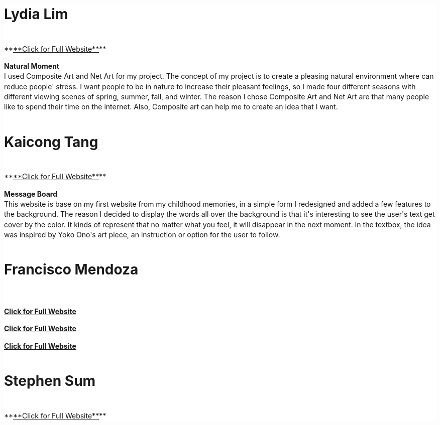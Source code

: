 # **Lydia Lim**
<br>
**<a href="https://sunhefan.github.io/netart/index.html" target="_blank">**Click for Full Website**</a>**

<iframe src="https://sunhefan.github.io/netart/index.html" width="500" height="400" target="_blank"></iframe>

**Natural Moment**<br>
I used Composite Art and Net Art for my project. The concept of my project is to create a pleasing natural environment where can reduce people' stress. I want people to be in nature to increase their pleasant feelings, so I made four different seasons with different viewing scenes of spring, summer, fall, and winter. The reason I chose Composite Art and Net Art are that many people like to spend their time on the internet. Also, Composite art can help me to create an idea that I want.

# **Kaicong Tang**
<br>
**<a href="https://kctang97.github.io/finalproject/" target="_blank">**Click for Full Website**</a>**

<iframe src="https://kctang97.github.io/finalproject/" width="500" height="400" target="_blank"></iframe>

**Message Board**<br>
This website is base on my first website from my childhood memories, in a simple form I redesigned and added a few features to the background. The reason I decided to display the words all over the background is that it's interesting to see the user's text get cover by the color. It kinds of represent that no matter what you feel, it will disappear in the next moment. In the textbox, the idea was inspired by Yoko Ono's art piece, an instruction or option for the user to follow.

# **Francisco Mendoza**
<br>

**<a href="https://editor.p5js.org/fcmendoza9/present/lQfRjObaX" target="_blank">**Click for Full Website**</a>**

<iframe src="https://editor.p5js.org/fcmendoza9/present/lQfRjObaX" width="500" height="400" target="_blank"></iframe>

**<a href="https://editor.p5js.org/fcmendoza9/present/nyUmW4AXf" target="_blank">**Click for Full Website**</a>**

<iframe src="https://editor.p5js.org/fcmendoza9/present/nyUmW4AXf" width="500" height="400" target="_blank"></iframe>

**<a href="https://editor.p5js.org/fcmendoza9/present/DjKtrlL3i" target="_blank">**Click for Full Website**</a>**

<iframe src="https://editor.p5js.org/fcmendoza9/present/DjKtrlL3i" width="500" height="400" target="_blank"></iframe>

# **Stephen Sum**
<br>
**<a href="https://xxtotalrandomxx.github.io/Stephen_Sum_final/" target="_blank">**Click for Full Website**</a>**
